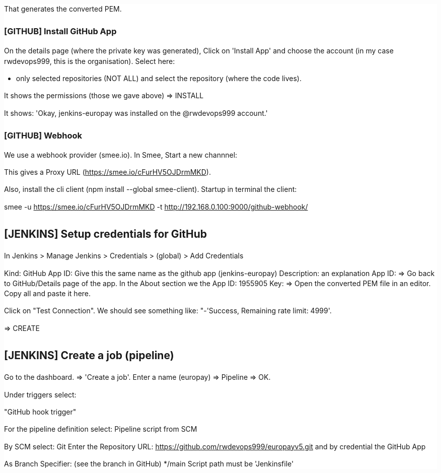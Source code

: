 That generates the converted PEM.

### [GITHUB] Install GitHub App

On the details page (where the private key was generated), Click on 'Install App' and choose the account (in my case rwdevops999, this is the organisation).
Select here:

- only selected repositories (NOT ALL) and select the repository (where the code lives).

It shows the permissions (those we gave above) => INSTALL

It shows: 'Okay, jenkins-europay was installed on the @rwdevops999 account.'

### [GITHUB] Webhook

We use a webhook provider (smee.io).
In Smee, Start a new channnel:

This gives a Proxy URL (https://smee.io/cFurHV5OJDrmMKD).

Also, install the cli client (npm install --global smee-client).
Startup in terminal the client:

smee -u https://smee.io/cFurHV5OJDrmMKD -t http://192.168.0.100:9000/github-webhook/

## [JENKINS] Setup credentials for GitHub

In Jenkins > Manage Jenkins > Credentials > (global) > Add Credentials

Kind: GitHub App
ID: Give this the same name as the github app (jenkins-europay)
Description: an explanation
App ID: => Go back to GitHub/Details page of the app. In the About section we the App ID: 1955905
Key: => Open the converted PEM file in an editor. Copy all and paste it here.

Click on "Test Connection".
We should see something like: "-'Success, Remaining rate limit: 4999'.

=> CREATE

## [JENKINS] Create a job (pipeline)

Go to the dashboard. => 'Create a job'.
Enter a name (europay) => Pipeline => OK.

Under triggers select:

"GitHub hook trigger"

For the pipeline definition select: Pipeline script from SCM

By SCM select: Git
Enter the Repository URL: https://github.com/rwdevops999/europayv5.git
and by credential the GitHub App

As Branch Specifier: (see the branch in GitHub) \*/main
Script path must be 'Jenkinsfile'
